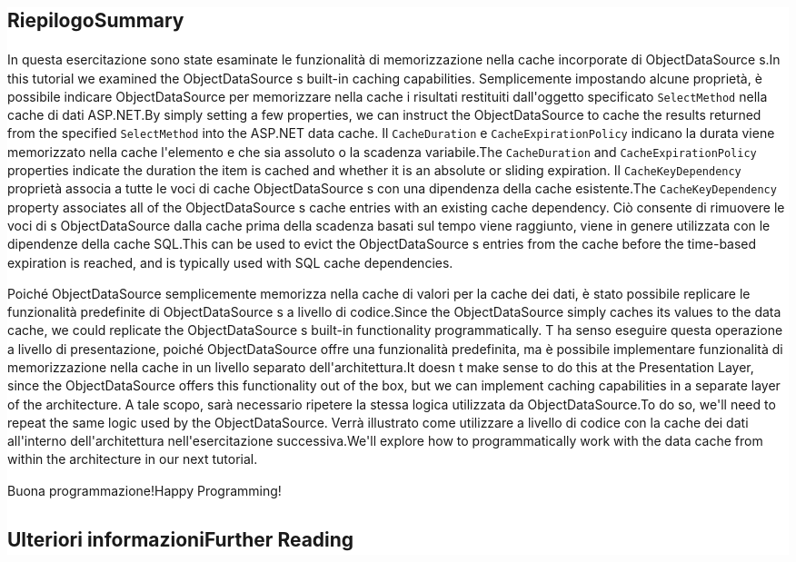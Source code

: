 ## <a name="summary"></a><span data-ttu-id="3ec4a-300">Riepilogo</span><span class="sxs-lookup"><span data-stu-id="3ec4a-300">Summary</span></span>

<span data-ttu-id="3ec4a-301">In questa esercitazione sono state esaminate le funzionalità di memorizzazione nella cache incorporate di ObjectDataSource s.</span><span class="sxs-lookup"><span data-stu-id="3ec4a-301">In this tutorial we examined the ObjectDataSource s built-in caching capabilities.</span></span> <span data-ttu-id="3ec4a-302">Semplicemente impostando alcune proprietà, è possibile indicare ObjectDataSource per memorizzare nella cache i risultati restituiti dall'oggetto specificato `SelectMethod` nella cache di dati ASP.NET.</span><span class="sxs-lookup"><span data-stu-id="3ec4a-302">By simply setting a few properties, we can instruct the ObjectDataSource to cache the results returned from the specified `SelectMethod` into the ASP.NET data cache.</span></span> <span data-ttu-id="3ec4a-303">Il `CacheDuration` e `CacheExpirationPolicy` indicano la durata viene memorizzato nella cache l'elemento e che sia assoluto o la scadenza variabile.</span><span class="sxs-lookup"><span data-stu-id="3ec4a-303">The `CacheDuration` and `CacheExpirationPolicy` properties indicate the duration the item is cached and whether it is an absolute or sliding expiration.</span></span> <span data-ttu-id="3ec4a-304">Il `CacheKeyDependency` proprietà associa a tutte le voci di cache ObjectDataSource s con una dipendenza della cache esistente.</span><span class="sxs-lookup"><span data-stu-id="3ec4a-304">The `CacheKeyDependency` property associates all of the ObjectDataSource s cache entries with an existing cache dependency.</span></span> <span data-ttu-id="3ec4a-305">Ciò consente di rimuovere le voci di s ObjectDataSource dalla cache prima della scadenza basati sul tempo viene raggiunto, viene in genere utilizzata con le dipendenze della cache SQL.</span><span class="sxs-lookup"><span data-stu-id="3ec4a-305">This can be used to evict the ObjectDataSource s entries from the cache before the time-based expiration is reached, and is typically used with SQL cache dependencies.</span></span>

<span data-ttu-id="3ec4a-306">Poiché ObjectDataSource semplicemente memorizza nella cache di valori per la cache dei dati, è stato possibile replicare le funzionalità predefinite di ObjectDataSource s a livello di codice.</span><span class="sxs-lookup"><span data-stu-id="3ec4a-306">Since the ObjectDataSource simply caches its values to the data cache, we could replicate the ObjectDataSource s built-in functionality programmatically.</span></span> <span data-ttu-id="3ec4a-307">T ha senso eseguire questa operazione a livello di presentazione, poiché ObjectDataSource offre una funzionalità predefinita, ma è possibile implementare funzionalità di memorizzazione nella cache in un livello separato dell'architettura.</span><span class="sxs-lookup"><span data-stu-id="3ec4a-307">It doesn t make sense to do this at the Presentation Layer, since the ObjectDataSource offers this functionality out of the box, but we can implement caching capabilities in a separate layer of the architecture.</span></span> <span data-ttu-id="3ec4a-308">A tale scopo, sarà necessario ripetere la stessa logica utilizzata da ObjectDataSource.</span><span class="sxs-lookup"><span data-stu-id="3ec4a-308">To do so, we'll need to repeat the same logic used by the ObjectDataSource.</span></span> <span data-ttu-id="3ec4a-309">Verrà illustrato come utilizzare a livello di codice con la cache dei dati all'interno dell'architettura nell'esercitazione successiva.</span><span class="sxs-lookup"><span data-stu-id="3ec4a-309">We'll explore how to programmatically work with the data cache from within the architecture in our next tutorial.</span></span>

<span data-ttu-id="3ec4a-310">Buona programmazione!</span><span class="sxs-lookup"><span data-stu-id="3ec4a-310">Happy Programming!</span></span>

## <a name="further-reading"></a><span data-ttu-id="3ec4a-311">Ulteriori informazioni</span><span class="sxs-lookup"><span data-stu-id="3ec4a-311">Further Reading</span></span>
